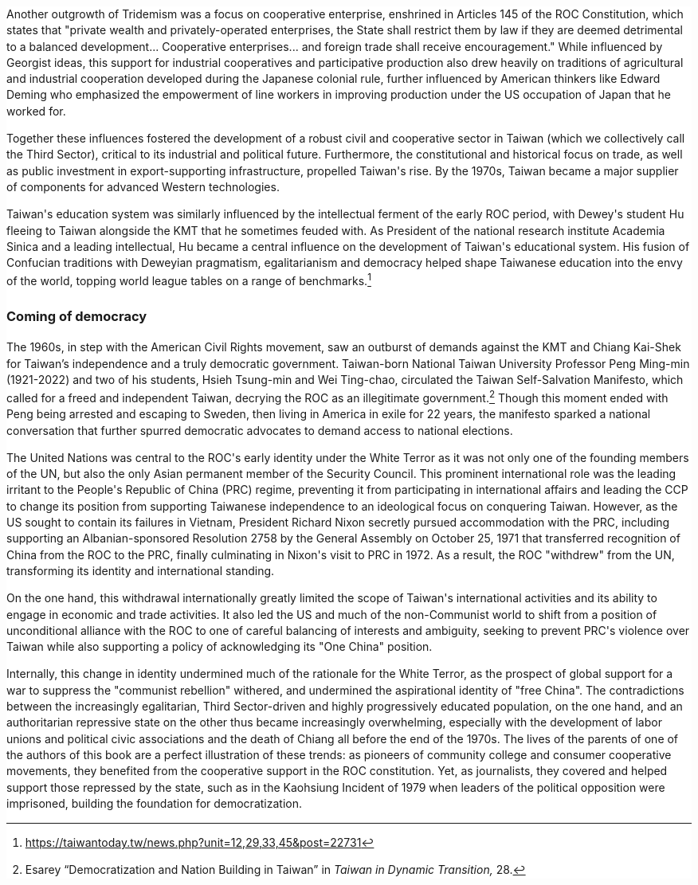 [^AsiaWorks]: Studwell *How Asia Works*

Another outgrowth of Tridemism was a focus on cooperative enterprise, enshrined in Articles 145 of the ROC Constitution, which states that "private wealth and privately-operated enterprises, the State shall restrict them by law if they are deemed detrimental to a balanced development... Cooperative enterprises... and foreign trade shall receive encouragement."  While influenced by Georgist ideas, this support for industrial cooperatives and participative production also drew heavily on traditions of agricultural and industrial cooperation developed during the Japanese colonial rule, further influenced by American thinkers like Edward Deming who emphasized the empowerment of line workers in improving production under the US occupation of Japan that he worked for.

Together these influences fostered the development of a robust civil and cooperative sector in Taiwan (which we collectively call the Third Sector), critical to its industrial and political future. Furthermore, the constitutional and historical focus on trade, as well as public investment in export-supporting infrastructure, propelled Taiwan's rise. By the 1970s, Taiwan became a major supplier of components for advanced Western technologies.

Taiwan's education system was similarly influenced by the intellectual ferment of the early ROC period, with Dewey's student Hu fleeing to Taiwan alongside the KMT that he sometimes feuded with. As President of the national research institute Academia Sinica and a leading intellectual, Hu became a central influence on the development of Taiwan's educational system. His fusion of Confucian traditions with Deweyian pragmatism, egalitarianism and democracy helped shape Taiwanese education into the envy of the world, topping world league tables on a range of benchmarks.[^TaiwanEd]

[^TaiwanEd]: https://taiwantoday.tw/news.php?unit=12,29,33,45&post=22731

### Coming of democracy

The 1960s, in step with the American Civil Rights movement, saw an outburst of demands against the KMT and Chiang Kai-Shek for Taiwan’s independence and a truly democratic government. Taiwan-born National Taiwan University Professor Peng Ming-min (1921-2022) and two of his students, Hsieh Tsung-min and Wei Ting-chao, circulated the Taiwan Self-Salvation Manifesto, which called for a freed and independent Taiwan, decrying the ROC as an illegitimate government.[^JJ18] Though this moment ended with Peng being arrested and escaping to Sweden, then living in America in exile for 22 years, the manifesto sparked a national conversation that further spurred democratic advocates to demand access to national elections.

[^JJ18]: Esarey “Democratization and Nation Building in Taiwan” in *Taiwan in Dynamic Transition,* 28.

The United Nations was central to the ROC's early identity under the White Terror as it was not only one of the founding members of the UN, but also the only Asian permanent member of the Security Council.  This prominent international role was the leading irritant to the People's Republic of China (PRC) regime, preventing it from participating in international affairs and leading the CCP to change its position from supporting Taiwanese independence to an ideological focus on conquering Taiwan. However, as the US sought to contain its failures in Vietnam, President Richard Nixon secretly pursued accommodation with the PRC, including supporting an Albanian-sponsored Resolution 2758 by the General Assembly on October 25, 1971 that transferred recognition of China from the ROC to the PRC, finally culminating in Nixon's visit to PRC in 1972. As a result, the ROC "withdrew" from the UN, transforming its identity and international standing.

On the one hand, this withdrawal internationally greatly limited the scope of Taiwan's international activities and its ability to engage in economic and trade activities.  It also led the US and much of the non-Communist world to shift from a position of unconditional alliance with the ROC to one of careful balancing of interests and ambiguity, seeking to prevent PRC's violence over Taiwan while also supporting a policy of acknowledging its "One China" position.

Internally, this change in identity undermined much of the rationale for the White Terror, as the prospect of global support for a war to suppress the "communist rebellion" withered, and undermined the aspirational identity of "free China".  The contradictions between the increasingly egalitarian, Third Sector-driven and highly progressively educated population, on the one hand, and an authoritarian repressive state on the other thus became increasingly overwhelming, especially with the development of labor unions and political civic associations and the death of Chiang all before the end of the 1970s. The lives of the parents of one of the authors of this book are a perfect illustration of these trends: as pioneers of community college and consumer cooperative movements, they benefited from the cooperative support in the ROC constitution.  Yet, as journalists, they covered and helped support those repressed by the state, such as in the Kaohsiung Incident of 1979 when leaders of the political opposition were imprisoned, building the foundation for democratization.


[^TROC]: This is an alternate interpretation of 中華民國 (lit. "amidst" "cultures" "citizens" "nation"), usually translated as "Republic of China".
[^twelectionv]: https://db.cec.gov.tw/ElecTable/Election?type=President
[^ReligiousDiversityIndex]: https://www.pewresearch.org/religion/2014/04/04/global-religious-diversity/
[^ExcessDeaths]: https://www.economist.com/graphic-detail/coronavirus-excess-deaths-tracker
[^JJ1]: Teng, Emma. *Taiwan's Imagined Geography: Chinese Colonial Travel Writing and Pictures, 1683-1895*. Cambridge, Mass.: Harvard University Asia Center, 2004, 33.
[^JJ2]: Teng, *Taiwan's Imagined Geography,* 1-2.
[^NationalismRoots]: Zhao, Suisheng (2023). The dragon roars back : transformational leaders and dynamics of Chinese foreign policy. Stanford, California: Stanford University Press. p. 132.
[^JJ10]: Jacobs, J. Bruce. *Democratizing Taiwan*, Boston: BRILL, 2012, 22.
[^JJ11]: Esarey, Ashley. “Overview: Democratization and Nation Building in Taiwan” in *Taiwan in Dynamic Transition: Nation Building and Democratization*. Edited by Thomas B. Gold, University of Washington Press, 2020, 24
[^ROC1912Flag]: https://commons.wikimedia.org/wiki/File:Flag_of_China_(1912%E2%80%931928).svg
[^TaoDewey]: Shusterman "Pragmatism and East Asian Thought"
[^JJ13]: Louzon Victor. “From Japanese Soldiers to Chinese Rebels: Colonial Hegemony, War Experience, and Spontaneous Remobilization during the 1947 Taiwanese Rebellion.” *The Journal of Asian Studies* 77, no. 1 (2018): 168.
[^JJ14]: Hsu, *The Construction of National Identity, 48.* 
[^JJ15]: Hsu, *The Construction of National Identity,* 71.
[^JJ22]: Esarey, “Democratization and Nation Building in Taiwan” in *Taiwan in Dynamic Transition,* 31.
[^JJ23]: Jones, *Democratizing Taiwan*, 62. 
[^Statista]: https://www.taiwannews.com.tw/en/news/5025449